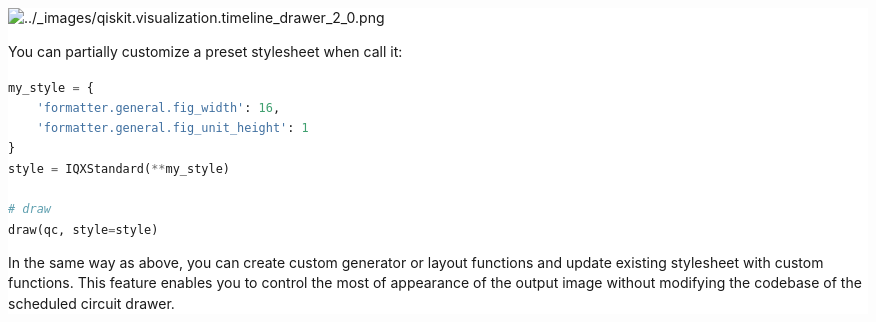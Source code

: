 ![../\_images/qiskit.visualization.timeline\_drawer\_2\_0.png](/images/api/qiskit/0.25/qiskit.visualization.timeline_drawer_2_0.png)

You can partially customize a preset stylesheet when call it:

```python
my_style = {
    'formatter.general.fig_width': 16,
    'formatter.general.fig_unit_height': 1
}
style = IQXStandard(**my_style)

# draw
draw(qc, style=style)
```

In the same way as above, you can create custom generator or layout functions and update existing stylesheet with custom functions. This feature enables you to control the most of appearance of the output image without modifying the codebase of the scheduled circuit drawer.
